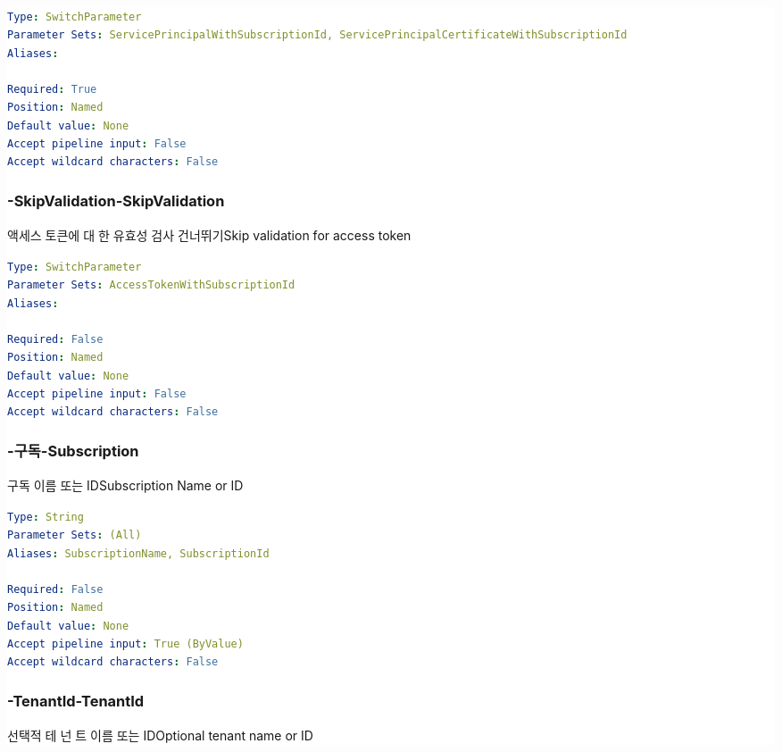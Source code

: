 ```yaml
Type: SwitchParameter
Parameter Sets: ServicePrincipalWithSubscriptionId, ServicePrincipalCertificateWithSubscriptionId
Aliases: 

Required: True
Position: Named
Default value: None
Accept pipeline input: False
Accept wildcard characters: False
```

### <span data-ttu-id="1f288-169">-SkipValidation</span><span class="sxs-lookup"><span data-stu-id="1f288-169">-SkipValidation</span></span>
<span data-ttu-id="1f288-170">액세스 토큰에 대 한 유효성 검사 건너뛰기</span><span class="sxs-lookup"><span data-stu-id="1f288-170">Skip validation for access token</span></span>

```yaml
Type: SwitchParameter
Parameter Sets: AccessTokenWithSubscriptionId
Aliases: 

Required: False
Position: Named
Default value: None
Accept pipeline input: False
Accept wildcard characters: False
```

### <span data-ttu-id="1f288-171">-구독</span><span class="sxs-lookup"><span data-stu-id="1f288-171">-Subscription</span></span>
<span data-ttu-id="1f288-172">구독 이름 또는 ID</span><span class="sxs-lookup"><span data-stu-id="1f288-172">Subscription Name or ID</span></span>

```yaml
Type: String
Parameter Sets: (All)
Aliases: SubscriptionName, SubscriptionId

Required: False
Position: Named
Default value: None
Accept pipeline input: True (ByValue)
Accept wildcard characters: False
```

### <span data-ttu-id="1f288-173">-TenantId</span><span class="sxs-lookup"><span data-stu-id="1f288-173">-TenantId</span></span>
<span data-ttu-id="1f288-174">선택적 테 넌 트 이름 또는 ID</span><span class="sxs-lookup"><span data-stu-id="1f288-174">Optional tenant name or ID</span></span>
